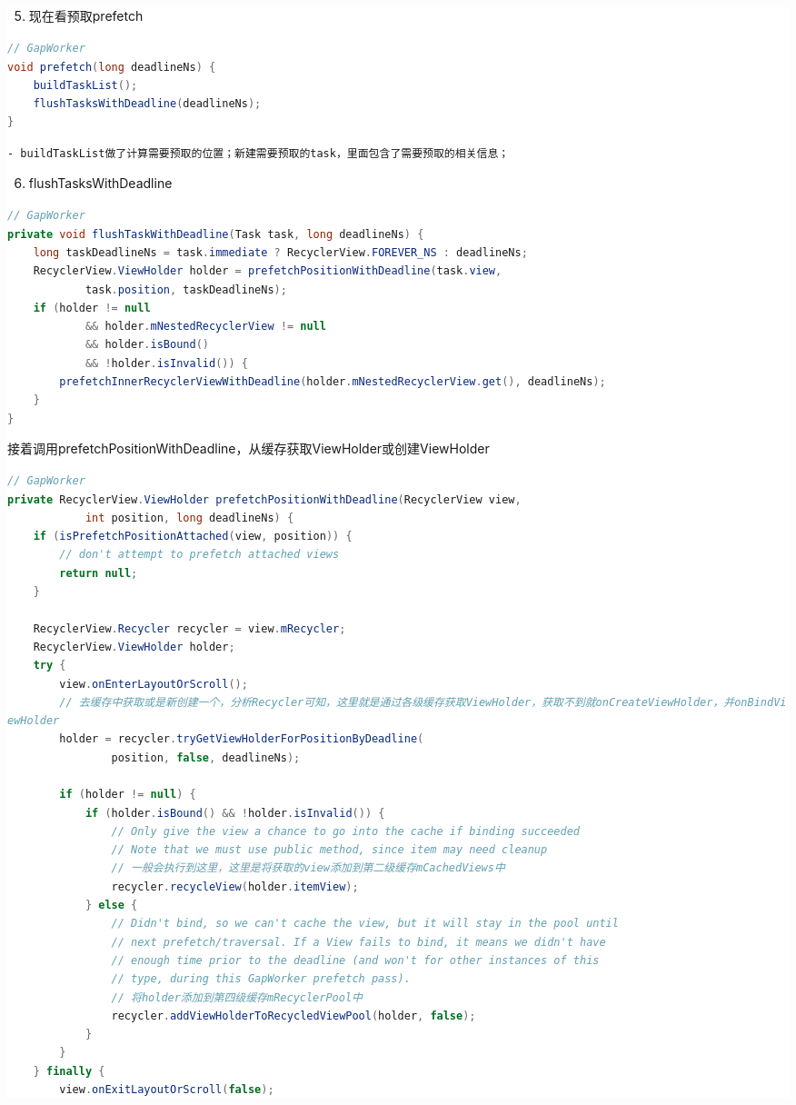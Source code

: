 5. 现在看预取prefetch

```java
// GapWorker
void prefetch(long deadlineNs) {
    buildTaskList();
    flushTasksWithDeadline(deadlineNs);
}
```

```
- buildTaskList做了计算需要预取的位置；新建需要预取的task，里面包含了需要预取的相关信息；
```

6. flushTasksWithDeadline

```java
// GapWorker
private void flushTaskWithDeadline(Task task, long deadlineNs) {
    long taskDeadlineNs = task.immediate ? RecyclerView.FOREVER_NS : deadlineNs;
    RecyclerView.ViewHolder holder = prefetchPositionWithDeadline(task.view,
            task.position, taskDeadlineNs);
    if (holder != null
            && holder.mNestedRecyclerView != null
            && holder.isBound()
            && !holder.isInvalid()) {
        prefetchInnerRecyclerViewWithDeadline(holder.mNestedRecyclerView.get(), deadlineNs);
    }
}
```

接着调用prefetchPositionWithDeadline，从缓存获取ViewHolder或创建ViewHolder

```java
// GapWorker
private RecyclerView.ViewHolder prefetchPositionWithDeadline(RecyclerView view,
            int position, long deadlineNs) {
    if (isPrefetchPositionAttached(view, position)) {
        // don't attempt to prefetch attached views
        return null;
    }

    RecyclerView.Recycler recycler = view.mRecycler;
    RecyclerView.ViewHolder holder;
    try {
        view.onEnterLayoutOrScroll();
        // 去缓存中获取或是新创建一个，分析Recycler可知，这里就是通过各级缓存获取ViewHolder，获取不到就onCreateViewHolder，并onBindViewHolder
        holder = recycler.tryGetViewHolderForPositionByDeadline(
                position, false, deadlineNs);

        if (holder != null) {
            if (holder.isBound() && !holder.isInvalid()) {
                // Only give the view a chance to go into the cache if binding succeeded
                // Note that we must use public method, since item may need cleanup
                // 一般会执行到这里，这里是将获取的view添加到第二级缓存mCachedViews中
                recycler.recycleView(holder.itemView);
            } else {
                // Didn't bind, so we can't cache the view, but it will stay in the pool until
                // next prefetch/traversal. If a View fails to bind, it means we didn't have
                // enough time prior to the deadline (and won't for other instances of this
                // type, during this GapWorker prefetch pass).
                // 将holder添加到第四级缓存mRecyclerPool中
                recycler.addViewHolderToRecycledViewPool(holder, false);
            }
        }
    } finally {
        view.onExitLayoutOrScroll(false);
```